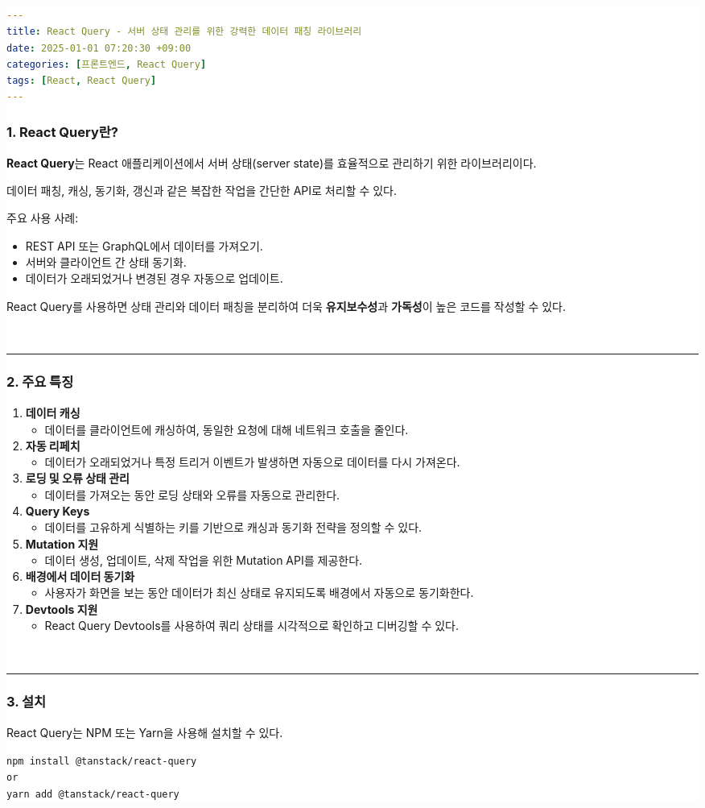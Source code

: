 ```yaml
---
title: React Query - 서버 상태 관리를 위한 강력한 데이터 패칭 라이브러리
date: 2025-01-01 07:20:30 +09:00
categories: [프론트엔드, React Query]
tags: [React, React Query]
---
```


### 1. React Query란?

**React Query**는 React 애플리케이션에서 서버 상태(server state)를 효율적으로 관리하기 위한 라이브러리이다.

데이터 패칭, 캐싱, 동기화, 갱신과 같은 복잡한 작업을 간단한 API로 처리할 수 있다.

주요 사용 사례:

- REST API 또는 GraphQL에서 데이터를 가져오기.
- 서버와 클라이언트 간 상태 동기화.
- 데이터가 오래되었거나 변경된 경우 자동으로 업데이트.

React Query를 사용하면 상태 관리와 데이터 패칭을 분리하여 더욱 **유지보수성**과 **가독성**이 높은 코드를 작성할 수 있다.

<br />

---

### 2. 주요 특징

1. **데이터 캐싱**
   - 데이터를 클라이언트에 캐싱하여, 동일한 요청에 대해 네트워크 호출을 줄인다.
2. **자동 리페치**
   - 데이터가 오래되었거나 특정 트리거 이벤트가 발생하면 자동으로 데이터를 다시 가져온다.
3. **로딩 및 오류 상태 관리**
   - 데이터를 가져오는 동안 로딩 상태와 오류를 자동으로 관리한다.
4. **Query Keys**
   - 데이터를 고유하게 식별하는 키를 기반으로 캐싱과 동기화 전략을 정의할 수 있다.
5. **Mutation 지원**
   - 데이터 생성, 업데이트, 삭제 작업을 위한 Mutation API를 제공한다.
6. **배경에서 데이터 동기화**
   - 사용자가 화면을 보는 동안 데이터가 최신 상태로 유지되도록 배경에서 자동으로 동기화한다.
7. **Devtools 지원**
   - React Query Devtools를 사용하여 쿼리 상태를 시각적으로 확인하고 디버깅할 수 있다.

<br />

---

### 3. 설치

React Query는 NPM 또는 Yarn을 사용해 설치할 수 있다.

```bash
npm install @tanstack/react-query
or
yarn add @tanstack/react-query
```
